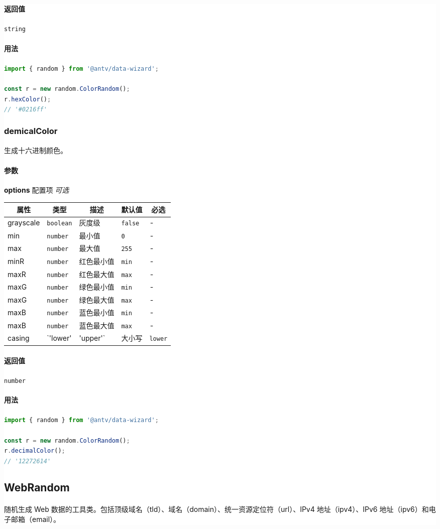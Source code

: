 #### 返回值
`string`

#### 用法
```ts
import { random } from '@antv/data-wizard';

const r = new random.ColorRandom();
r.hexColor();
// '#0216ff'
```

### demicalColor
生成十六进制颜色。

#### 参数
**options** 配置项 _可选_

| 属性 | 类型 | 描述 | 默认值 | 必选 | 
| ----| ---- | ---- | ---- | ---- |
| grayscale | `boolean` | 灰度级 | `false` | - |
| min | `number` | 最小值 | `0` | - |
| max | `number` | 最大值 | `255` | - |
| minR | `number` | 红色最小值 | `min` | - |
| maxR | `number` | 红色最大值 | `max` | - |
| maxG | `number` | 绿色最小值 | `min` | - |
| maxG | `number` | 绿色最大值 | `max` | - |
| maxB | `number` | 蓝色最小值 | `min` | - |
| maxB | `number` | 蓝色最大值 | `max` | - |
| casing | `'lower' | 'upper'` | 大小写 | `lower` | - |

#### 返回值
`number`

#### 用法
```ts
import { random } from '@antv/data-wizard';

const r = new random.ColorRandom();
r.decimalColor();
// '12272614'
```

## WebRandom
随机生成 Web 数据的工具类。包括顶级域名（tld）、域名（domain）、统一资源定位符（url）、IPv4 地址（ipv4）、IPv6 地址（ipv6）和电子邮箱（email）。
